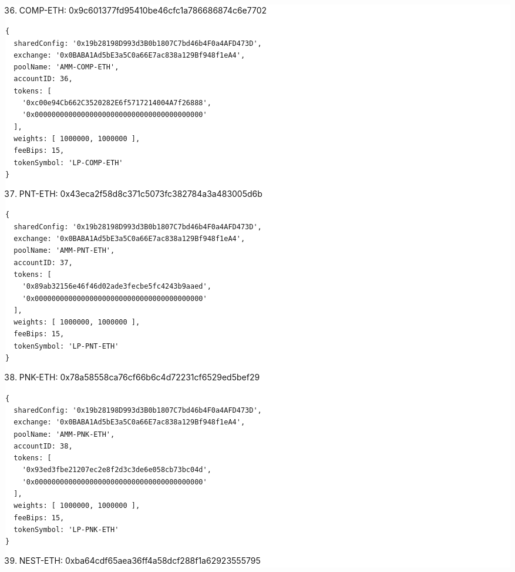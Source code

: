   36. COMP-ETH: 0x9c601377fd95410be46cfc1a786686874c6e7702

  ```
  {
    sharedConfig: '0x19b28198D993d3B0b1807C7bd46b4F0a4AFD473D',
    exchange: '0x0BABA1Ad5bE3a5C0a66E7ac838a129Bf948f1eA4',
    poolName: 'AMM-COMP-ETH',
    accountID: 36,
    tokens: [
      '0xc00e94Cb662C3520282E6f5717214004A7f26888',
      '0x0000000000000000000000000000000000000000'
    ],
    weights: [ 1000000, 1000000 ],
    feeBips: 15,
    tokenSymbol: 'LP-COMP-ETH'
  }
  ```

  37. PNT-ETH: 0x43eca2f58d8c371c5073fc382784a3a483005d6b

  ```
  {
    sharedConfig: '0x19b28198D993d3B0b1807C7bd46b4F0a4AFD473D',
    exchange: '0x0BABA1Ad5bE3a5C0a66E7ac838a129Bf948f1eA4',
    poolName: 'AMM-PNT-ETH',
    accountID: 37,
    tokens: [
      '0x89ab32156e46f46d02ade3fecbe5fc4243b9aaed',
      '0x0000000000000000000000000000000000000000'
    ],
    weights: [ 1000000, 1000000 ],
    feeBips: 15,
    tokenSymbol: 'LP-PNT-ETH'
  }
  ```

  38. PNK-ETH: 0x78a58558ca76cf66b6c4d72231cf6529ed5bef29

  ```
  {
    sharedConfig: '0x19b28198D993d3B0b1807C7bd46b4F0a4AFD473D',
    exchange: '0x0BABA1Ad5bE3a5C0a66E7ac838a129Bf948f1eA4',
    poolName: 'AMM-PNK-ETH',
    accountID: 38,
    tokens: [
      '0x93ed3fbe21207ec2e8f2d3c3de6e058cb73bc04d',
      '0x0000000000000000000000000000000000000000'
    ],
    weights: [ 1000000, 1000000 ],
    feeBips: 15,
    tokenSymbol: 'LP-PNK-ETH'
  }
  ```

  39. NEST-ETH: 0xba64cdf65aea36ff4a58dcf288f1a62923555795

